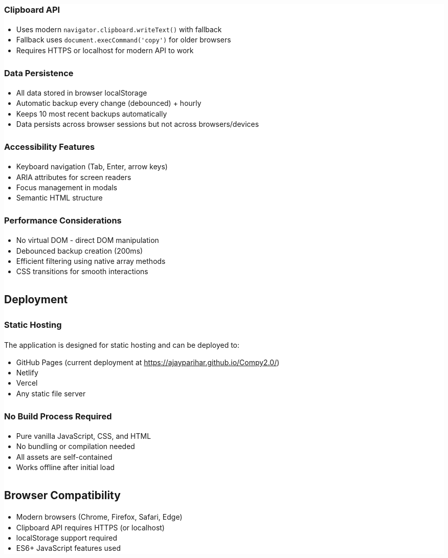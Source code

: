 ### Clipboard API
- Uses modern `navigator.clipboard.writeText()` with fallback
- Fallback uses `document.execCommand('copy')` for older browsers
- Requires HTTPS or localhost for modern API to work

### Data Persistence
- All data stored in browser localStorage
- Automatic backup every change (debounced) + hourly
- Keeps 10 most recent backups automatically
- Data persists across browser sessions but not across browsers/devices

### Accessibility Features
- Keyboard navigation (Tab, Enter, arrow keys)
- ARIA attributes for screen readers
- Focus management in modals
- Semantic HTML structure

### Performance Considerations
- No virtual DOM - direct DOM manipulation
- Debounced backup creation (200ms)
- Efficient filtering using native array methods
- CSS transitions for smooth interactions

## Deployment

### Static Hosting
The application is designed for static hosting and can be deployed to:
- GitHub Pages (current deployment at https://ajayparihar.github.io/Compy2.0/)
- Netlify
- Vercel
- Any static file server

### No Build Process Required
- Pure vanilla JavaScript, CSS, and HTML
- No bundling or compilation needed
- All assets are self-contained
- Works offline after initial load

## Browser Compatibility
- Modern browsers (Chrome, Firefox, Safari, Edge)
- Clipboard API requires HTTPS (or localhost)
- localStorage support required
- ES6+ JavaScript features used
